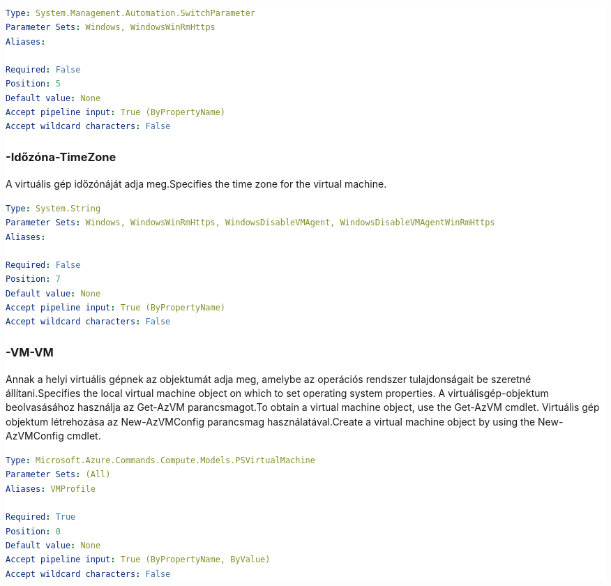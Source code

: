 ```yaml
Type: System.Management.Automation.SwitchParameter
Parameter Sets: Windows, WindowsWinRmHttps
Aliases:

Required: False
Position: 5
Default value: None
Accept pipeline input: True (ByPropertyName)
Accept wildcard characters: False
```

### <span data-ttu-id="2d654-152">-Időzóna</span><span class="sxs-lookup"><span data-stu-id="2d654-152">-TimeZone</span></span>
<span data-ttu-id="2d654-153">A virtuális gép időzónáját adja meg.</span><span class="sxs-lookup"><span data-stu-id="2d654-153">Specifies the time zone for the virtual machine.</span></span>

```yaml
Type: System.String
Parameter Sets: Windows, WindowsWinRmHttps, WindowsDisableVMAgent, WindowsDisableVMAgentWinRmHttps
Aliases:

Required: False
Position: 7
Default value: None
Accept pipeline input: True (ByPropertyName)
Accept wildcard characters: False
```

### <span data-ttu-id="2d654-154">-VM</span><span class="sxs-lookup"><span data-stu-id="2d654-154">-VM</span></span>
<span data-ttu-id="2d654-155">Annak a helyi virtuális gépnek az objektumát adja meg, amelybe az operációs rendszer tulajdonságait be szeretné állítani.</span><span class="sxs-lookup"><span data-stu-id="2d654-155">Specifies the local virtual machine object on which to set operating system properties.</span></span>
<span data-ttu-id="2d654-156">A virtuálisgép-objektum beolvasásához használja az Get-AzVM parancsmagot.</span><span class="sxs-lookup"><span data-stu-id="2d654-156">To obtain a virtual machine object, use the Get-AzVM cmdlet.</span></span>
<span data-ttu-id="2d654-157">Virtuális gép objektum létrehozása az New-AzVMConfig parancsmag használatával.</span><span class="sxs-lookup"><span data-stu-id="2d654-157">Create a virtual machine object by using the New-AzVMConfig cmdlet.</span></span>

```yaml
Type: Microsoft.Azure.Commands.Compute.Models.PSVirtualMachine
Parameter Sets: (All)
Aliases: VMProfile

Required: True
Position: 0
Default value: None
Accept pipeline input: True (ByPropertyName, ByValue)
Accept wildcard characters: False
```
